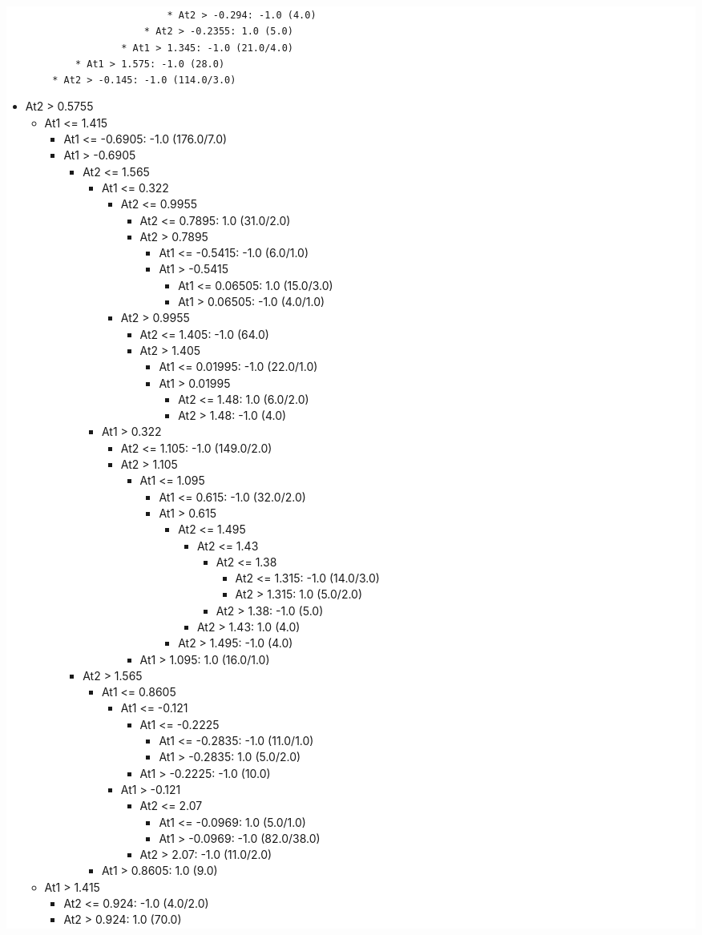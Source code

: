 								* At2 > -0.294: -1.0 (4.0)
							* At2 > -0.2355: 1.0 (5.0)
						* At1 > 1.345: -1.0 (21.0/4.0)
				* At1 > 1.575: -1.0 (28.0)
			* At2 > -0.145: -1.0 (114.0/3.0)
* At2 > 0.5755
	* At1 <= 1.415
		* At1 <= -0.6905: -1.0 (176.0/7.0)
		* At1 > -0.6905
			* At2 <= 1.565
				* At1 <= 0.322
					* At2 <= 0.9955
						* At2 <= 0.7895: 1.0 (31.0/2.0)
						* At2 > 0.7895
							* At1 <= -0.5415: -1.0 (6.0/1.0)
							* At1 > -0.5415
								* At1 <= 0.06505: 1.0 (15.0/3.0)
								* At1 > 0.06505: -1.0 (4.0/1.0)
					* At2 > 0.9955
						* At2 <= 1.405: -1.0 (64.0)
						* At2 > 1.405
							* At1 <= 0.01995: -1.0 (22.0/1.0)
							* At1 > 0.01995
								* At2 <= 1.48: 1.0 (6.0/2.0)
								* At2 > 1.48: -1.0 (4.0)
				* At1 > 0.322
					* At2 <= 1.105: -1.0 (149.0/2.0)
					* At2 > 1.105
						* At1 <= 1.095
							* At1 <= 0.615: -1.0 (32.0/2.0)
							* At1 > 0.615
								* At2 <= 1.495
									* At2 <= 1.43
										* At2 <= 1.38
											* At2 <= 1.315: -1.0 (14.0/3.0)
											* At2 > 1.315: 1.0 (5.0/2.0)
										* At2 > 1.38: -1.0 (5.0)
									* At2 > 1.43: 1.0 (4.0)
								* At2 > 1.495: -1.0 (4.0)
						* At1 > 1.095: 1.0 (16.0/1.0)
			* At2 > 1.565
				* At1 <= 0.8605
					* At1 <= -0.121
						* At1 <= -0.2225
							* At1 <= -0.2835: -1.0 (11.0/1.0)
							* At1 > -0.2835: 1.0 (5.0/2.0)
						* At1 > -0.2225: -1.0 (10.0)
					* At1 > -0.121
						* At2 <= 2.07
							* At1 <= -0.0969: 1.0 (5.0/1.0)
							* At1 > -0.0969: -1.0 (82.0/38.0)
						* At2 > 2.07: -1.0 (11.0/2.0)
				* At1 > 0.8605: 1.0 (9.0)
	* At1 > 1.415
		* At2 <= 0.924: -1.0 (4.0/2.0)
		* At2 > 0.924: 1.0 (70.0)

